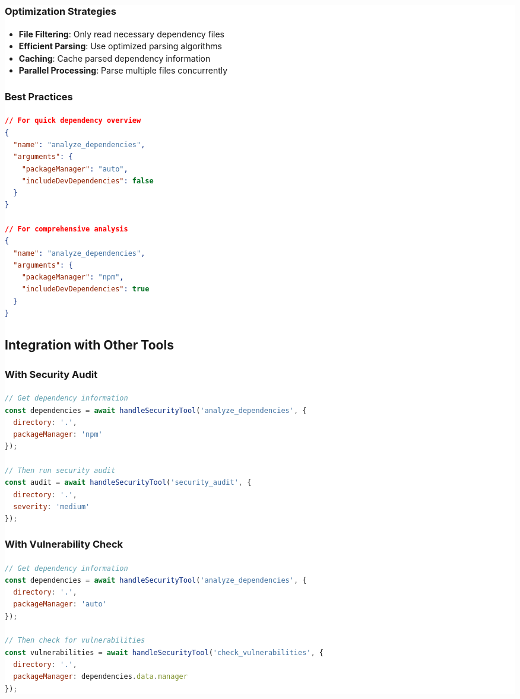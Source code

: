 ### Optimization Strategies
- **File Filtering**: Only read necessary dependency files
- **Efficient Parsing**: Use optimized parsing algorithms
- **Caching**: Cache parsed dependency information
- **Parallel Processing**: Parse multiple files concurrently

### Best Practices
```json
// For quick dependency overview
{
  "name": "analyze_dependencies",
  "arguments": {
    "packageManager": "auto",
    "includeDevDependencies": false
  }
}

// For comprehensive analysis
{
  "name": "analyze_dependencies",
  "arguments": {
    "packageManager": "npm",
    "includeDevDependencies": true
  }
}
```

## Integration with Other Tools

### With Security Audit
```javascript
// Get dependency information
const dependencies = await handleSecurityTool('analyze_dependencies', {
  directory: '.',
  packageManager: 'npm'
});

// Then run security audit
const audit = await handleSecurityTool('security_audit', {
  directory: '.',
  severity: 'medium'
});
```

### With Vulnerability Check
```javascript
// Get dependency information
const dependencies = await handleSecurityTool('analyze_dependencies', {
  directory: '.',
  packageManager: 'auto'
});

// Then check for vulnerabilities
const vulnerabilities = await handleSecurityTool('check_vulnerabilities', {
  directory: '.',
  packageManager: dependencies.data.manager
});
```
